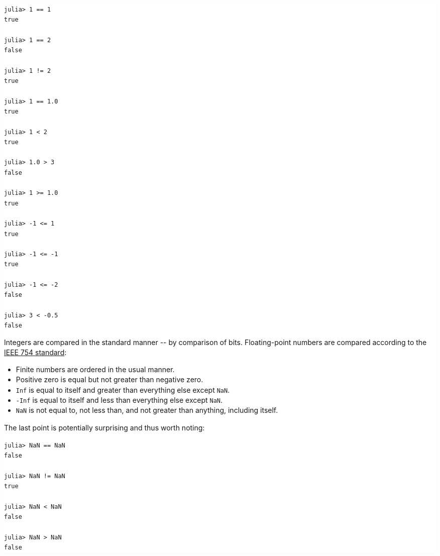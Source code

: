```jldoctest
julia> 1 == 1
true

julia> 1 == 2
false

julia> 1 != 2
true

julia> 1 == 1.0
true

julia> 1 < 2
true

julia> 1.0 > 3
false

julia> 1 >= 1.0
true

julia> -1 <= 1
true

julia> -1 <= -1
true

julia> -1 <= -2
false

julia> 3 < -0.5
false
```

Integers are compared in the standard manner -- by comparison of bits. Floating-point numbers
are compared according to the [IEEE 754 standard](https://en.wikipedia.org/wiki/IEEE_754-2008):

  * Finite numbers are ordered in the usual manner.
  * Positive zero is equal but not greater than negative zero.
  * `Inf` is equal to itself and greater than everything else except `NaN`.
  * `-Inf` is equal to itself and less than everything else except `NaN`.
  * `NaN` is not equal to, not less than, and not greater than anything, including itself.

The last point is potentially surprising and thus worth noting:

```jldoctest
julia> NaN == NaN
false

julia> NaN != NaN
true

julia> NaN < NaN
false

julia> NaN > NaN
false
```
